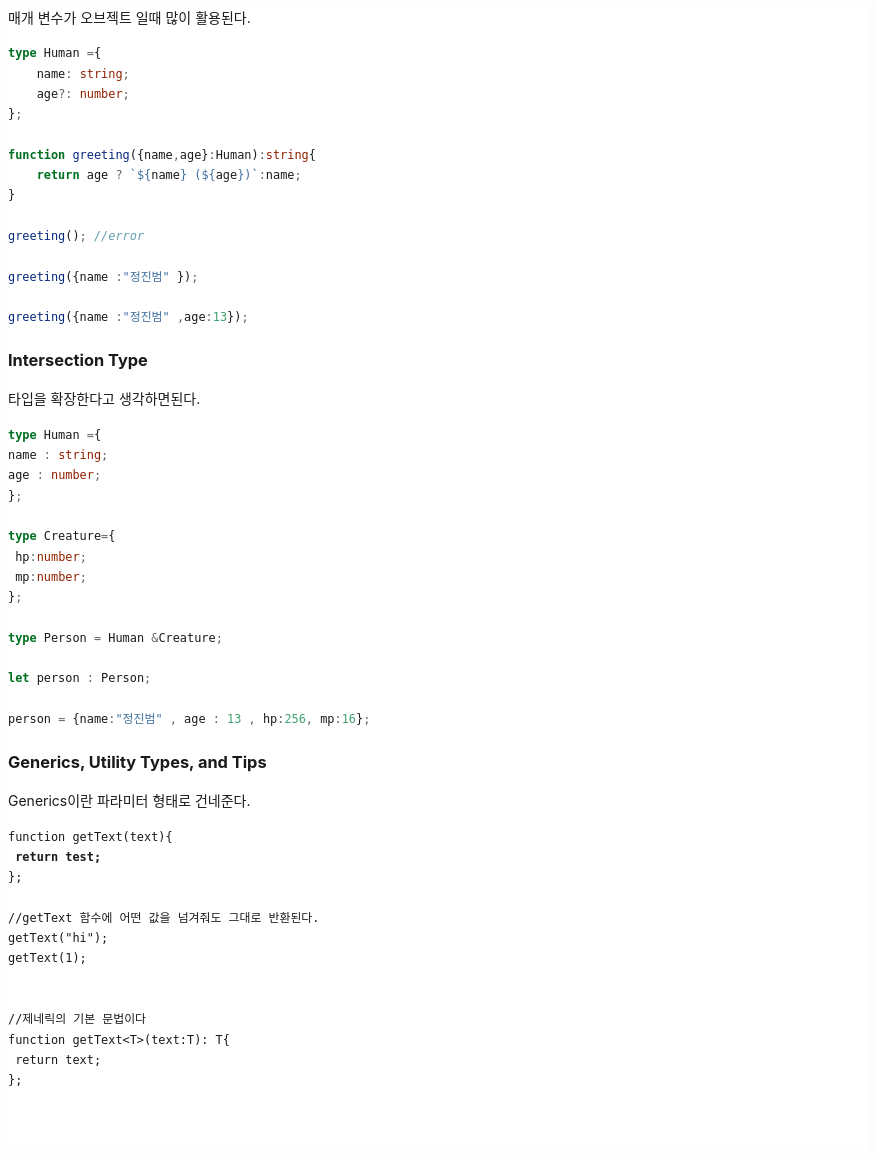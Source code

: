 매개 변수가 오브젝트 일때 많이 활용된다.&#x20;

```typescript
type Human ={
    name: string;
    age?: number;
};

function greeting({name,age}:Human):string{
    return age ? `${name} (${age})`:name;
}

greeting(); //error

greeting({name :"정진범" });

greeting({name :"정진범" ,age:13});
```

### Intersection Type

타입을 확장한다고 생각하면된다.

```typescript
type Human ={
name : string;
age : number;
};

type Creature={
 hp:number;
 mp:number;
};

type Person = Human &Creature;

let person : Person;

person = {name:"정진범" , age : 13 , hp:256, mp:16};
```

### Generics, Utility Types, and Tips

Generics이란 파라미터 형태로 건네준다.

<pre class="language-typescript"><code class="lang-typescript">function getText(text){
<strong> return test;
</strong>};

//getText 함수에 어떤 값을 넘겨줘도 그대로 반환된다.
getText("hi");
getText(1);


//제네릭의 기본 문법이다 
function getText&#x3C;T>(text:T): T{
 return text;
};
